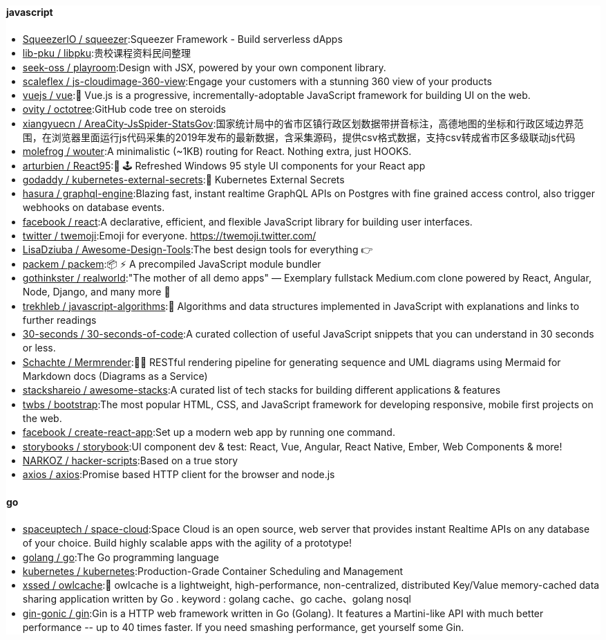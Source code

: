 #### javascript
* [SqueezerIO / squeezer](https://github.com/SqueezerIO/squeezer):Squeezer Framework - Build serverless dApps
* [lib-pku / libpku](https://github.com/lib-pku/libpku):贵校课程资料民间整理
* [seek-oss / playroom](https://github.com/seek-oss/playroom):Design with JSX, powered by your own component library.
* [scaleflex / js-cloudimage-360-view](https://github.com/scaleflex/js-cloudimage-360-view):Engage your customers with a stunning 360 view of your products
* [vuejs / vue](https://github.com/vuejs/vue):🖖 Vue.js is a progressive, incrementally-adoptable JavaScript framework for building UI on the web.
* [ovity / octotree](https://github.com/ovity/octotree):GitHub code tree on steroids
* [xiangyuecn / AreaCity-JsSpider-StatsGov](https://github.com/xiangyuecn/AreaCity-JsSpider-StatsGov):国家统计局中的省市区镇行政区划数据带拼音标注，高德地图的坐标和行政区域边界范围，在浏览器里面运行js代码采集的2019年发布的最新数据，含采集源码，提供csv格式数据，支持csv转成省市区多级联动js代码
* [molefrog / wouter](https://github.com/molefrog/wouter):A minimalistic (~1KB) routing for React. Nothing extra, just HOOKS.
* [arturbien / React95](https://github.com/arturbien/React95):🌈 🕹 Refreshed Windows 95 style UI components for your React app
* [godaddy / kubernetes-external-secrets](https://github.com/godaddy/kubernetes-external-secrets):💂 Kubernetes External Secrets
* [hasura / graphql-engine](https://github.com/hasura/graphql-engine):Blazing fast, instant realtime GraphQL APIs on Postgres with fine grained access control, also trigger webhooks on database events.
* [facebook / react](https://github.com/facebook/react):A declarative, efficient, and flexible JavaScript library for building user interfaces.
* [twitter / twemoji](https://github.com/twitter/twemoji):Emoji for everyone. https://twemoji.twitter.com/
* [LisaDziuba / Awesome-Design-Tools](https://github.com/LisaDziuba/Awesome-Design-Tools):The best design tools for everything 👉
* [packem / packem](https://github.com/packem/packem):📦 ⚡ A precompiled JavaScript module bundler
* [gothinkster / realworld](https://github.com/gothinkster/realworld):"The mother of all demo apps" — Exemplary fullstack Medium.com clone powered by React, Angular, Node, Django, and many more 🏅
* [trekhleb / javascript-algorithms](https://github.com/trekhleb/javascript-algorithms):📝 Algorithms and data structures implemented in JavaScript with explanations and links to further readings
* [30-seconds / 30-seconds-of-code](https://github.com/30-seconds/30-seconds-of-code):A curated collection of useful JavaScript snippets that you can understand in 30 seconds or less.
* [Schachte / Mermrender](https://github.com/Schachte/Mermrender):🧜‍♀️ RESTful rendering pipeline for generating sequence and UML diagrams using Mermaid for Markdown docs (Diagrams as a Service)
* [stackshareio / awesome-stacks](https://github.com/stackshareio/awesome-stacks):A curated list of tech stacks for building different applications & features
* [twbs / bootstrap](https://github.com/twbs/bootstrap):The most popular HTML, CSS, and JavaScript framework for developing responsive, mobile first projects on the web.
* [facebook / create-react-app](https://github.com/facebook/create-react-app):Set up a modern web app by running one command.
* [storybooks / storybook](https://github.com/storybooks/storybook):UI component dev & test: React, Vue, Angular, React Native, Ember, Web Components & more!
* [NARKOZ / hacker-scripts](https://github.com/NARKOZ/hacker-scripts):Based on a true story
* [axios / axios](https://github.com/axios/axios):Promise based HTTP client for the browser and node.js

#### go
* [spaceuptech / space-cloud](https://github.com/spaceuptech/space-cloud):Space Cloud is an open source, web server that provides instant Realtime APIs on any database of your choice. Build highly scalable apps with the agility of a prototype!
* [golang / go](https://github.com/golang/go):The Go programming language
* [kubernetes / kubernetes](https://github.com/kubernetes/kubernetes):Production-Grade Container Scheduling and Management
* [xssed / owlcache](https://github.com/xssed/owlcache):🦉 owlcache is a lightweight, high-performance, non-centralized, distributed Key/Value memory-cached data sharing application written by Go . keyword : golang cache、go cache、golang nosql
* [gin-gonic / gin](https://github.com/gin-gonic/gin):Gin is a HTTP web framework written in Go (Golang). It features a Martini-like API with much better performance -- up to 40 times faster. If you need smashing performance, get yourself some Gin.